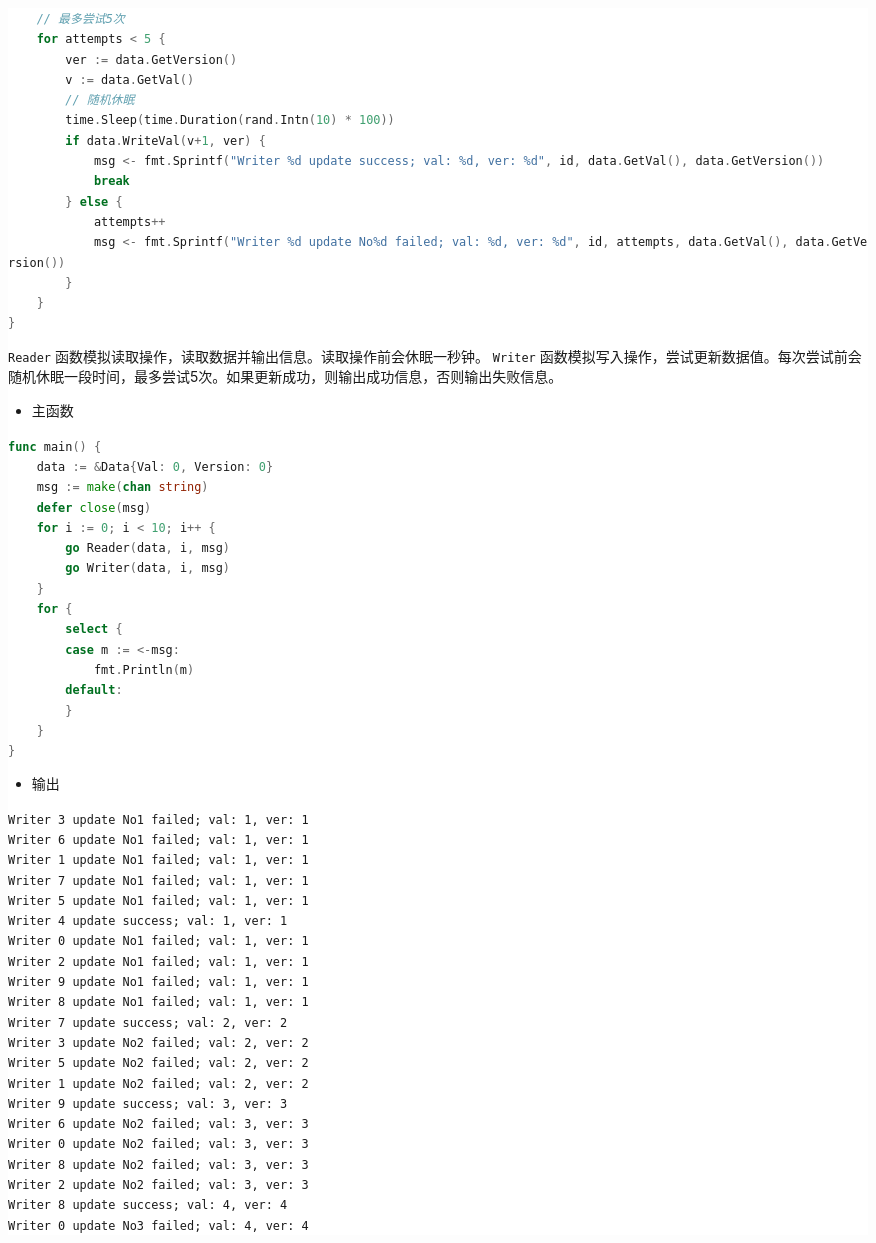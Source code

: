 ```go
	// 最多尝试5次
	for attempts < 5 {
		ver := data.GetVersion()
		v := data.GetVal()
		// 随机休眠
		time.Sleep(time.Duration(rand.Intn(10) * 100))
		if data.WriteVal(v+1, ver) {
			msg <- fmt.Sprintf("Writer %d update success; val: %d, ver: %d", id, data.GetVal(), data.GetVersion())
			break
		} else {
			attempts++
			msg <- fmt.Sprintf("Writer %d update No%d failed; val: %d, ver: %d", id, attempts, data.GetVal(), data.GetVersion())
		}
	}
}
```

`Reader` 函数模拟读取操作，读取数据并输出信息。读取操作前会休眠一秒钟。
`Writer` 函数模拟写入操作，尝试更新数据值。每次尝试前会随机休眠一段时间，最多尝试5次。如果更新成功，则输出成功信息，否则输出失败信息。

* 主函数
```go
func main() {
	data := &Data{Val: 0, Version: 0}
	msg := make(chan string)
	defer close(msg)
	for i := 0; i < 10; i++ {
		go Reader(data, i, msg)
		go Writer(data, i, msg)
	}
	for {
		select {
		case m := <-msg:
			fmt.Println(m)
		default:
		}
	}
}
```

* 输出
```text
Writer 3 update No1 failed; val: 1, ver: 1
Writer 6 update No1 failed; val: 1, ver: 1
Writer 1 update No1 failed; val: 1, ver: 1
Writer 7 update No1 failed; val: 1, ver: 1
Writer 5 update No1 failed; val: 1, ver: 1
Writer 4 update success; val: 1, ver: 1
Writer 0 update No1 failed; val: 1, ver: 1
Writer 2 update No1 failed; val: 1, ver: 1
Writer 9 update No1 failed; val: 1, ver: 1
Writer 8 update No1 failed; val: 1, ver: 1
Writer 7 update success; val: 2, ver: 2
Writer 3 update No2 failed; val: 2, ver: 2
Writer 5 update No2 failed; val: 2, ver: 2
Writer 1 update No2 failed; val: 2, ver: 2
Writer 9 update success; val: 3, ver: 3
Writer 6 update No2 failed; val: 3, ver: 3
Writer 0 update No2 failed; val: 3, ver: 3
Writer 8 update No2 failed; val: 3, ver: 3
Writer 2 update No2 failed; val: 3, ver: 3
Writer 8 update success; val: 4, ver: 4
Writer 0 update No3 failed; val: 4, ver: 4
```